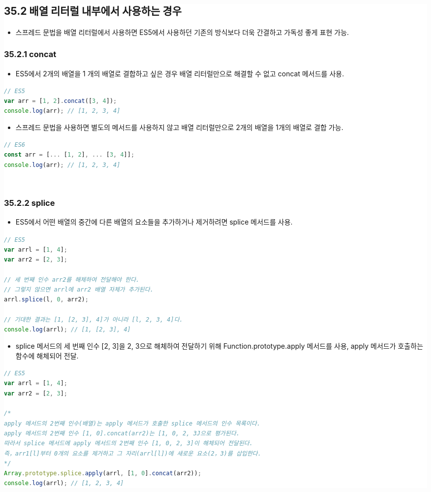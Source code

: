 ## 35.2 배열 리터럴 내부에서 사용하는 경우

- 스프레드 문법을 배열 리터럴에서 사용하면 ES5에서 사용하던 기존의 방식보다 더욱 간결하고 가독성 좋게 표현 가능.

### 35.2.1 concat

- ES5에서 2개의 배열을 1 개의 배열로 결합하고 싶은 경우 배열 리터럴만으로 해결할 수 없고 concat 메서드를 사용.

```jsx
// ES5
var arr = [1, 2].concat([3, 4]);
console.log(arr); // [1, 2, 3, 4]
```

- 스프레드 문법을 사용하면 별도의 메서드를 사용하지 않고 배열 리터럴만으로 2개의 배열을 1개의 배열로 결합 가능.

```jsx
// ES6
const arr = [... [1, 2], ... [3, 4]];
console.log(arr); // [1, 2, 3, 4]
```
<br>

### 35.2.2 splice

- ES5에서 어떤 배열의 중간에 다른 배열의 요소들을 추가하거나 제거하려면 splice 메서드를 사용.

```jsx
// ES5
var arrl = [1, 4];
var arr2 = [2, 3];

// 세 번째 인수 arr2를 해체하여 전달해야 한다.
// 그렇지 않으면 arrl에 arr2 배열 자체가 추가된다.
arrl.splice(l, 0, arr2);

// 기대한 결과는 [1, [2, 3], 4]가 아니라 [l, 2, 3, 4]다.
console.log(arrl); // [1, [2, 3], 4]
```

- splice 메서드의 세 번째 인수 [2, 3]을 2, 3으로 해체하여 전달하기 위해 Function.prototype.apply 메서드를 사용, apply 메서드가 호출하는 함수에 해체되어 전달.

```jsx
// ES5
var arrl = [1, 4];
var arr2 = [2, 3];

/*
apply 메서드의 2번째 인수(배열)는 apply 메서드가 호출한 splice 메서드의 인수 목록이다.
apply 메서드의 2번째 인수 [1, 0].concat(arr2)는 [1, 0, 2, 3J으로 평가된다.
따라서 splice 메서드에 apply 메서드의 2번째 인수 [1, 0, 2, 3]이 해체되어 전달된다.
즉，arr1[l]부터 0개의 요소를 제거하고 그 자리(arrl[l])에 새로운 요소(2，3)를 삽입한다.
*/
Array.prototype.splice.apply(arrl, [1, 0].concat(arr2));
console.log(arrl); // [1, 2, 3, 4]
```
